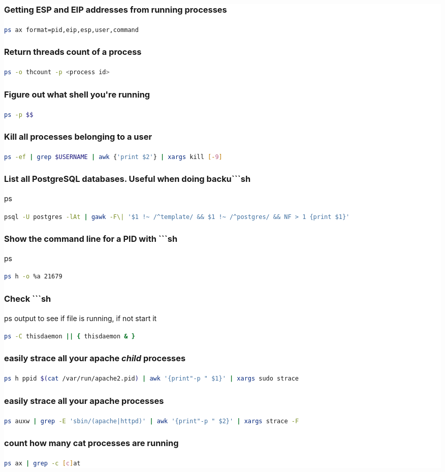 ### Getting ESP and EIP addresses from running processes
```sh
ps ax format=pid,eip,esp,user,command
```

### Return threads count of a process
```sh
ps -o thcount -p <process id>
```

### Figure out what shell you're running
```sh
ps -p $$
```

### Kill all processes belonging to a user
```sh
ps -ef | grep $USERNAME | awk {'print $2'} | xargs kill [-9]
```

### List all PostgreSQL databases. Useful when doing backu```sh
ps
```sh
psql -U postgres -lAt | gawk -F\| '$1 !~ /^template/ && $1 !~ /^postgres/ && NF > 1 {print $1}'
```

### Show the command line for a PID with ```sh
ps
```sh
ps h -o %a 21679
```

### Check ```sh
ps output to see if file is running, if not start it
```sh
ps -C thisdaemon || { thisdaemon & }
```

### easily strace all your apache *child* processes
```sh
ps h ppid $(cat /var/run/apache2.pid) | awk '{print"-p " $1}' | xargs sudo strace
```

### easily strace all your apache processes
```sh
ps auxw | grep -E 'sbin/(apache|httpd)' | awk '{print"-p " $2}' | xargs strace -F
```

### count how many cat processes are running
```sh
ps ax | grep -c [c]at
```
